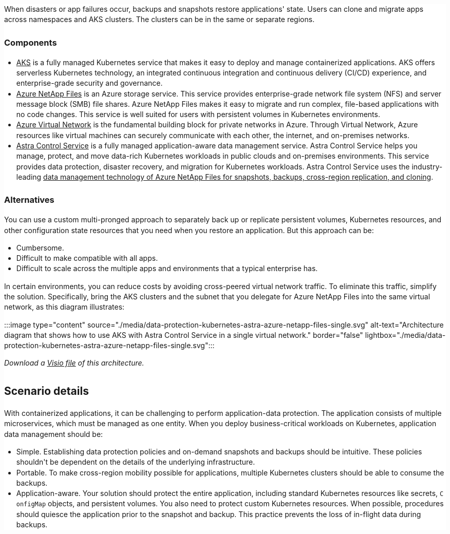    When disasters or app failures occur, backups and snapshots restore applications' state. Users can clone and migrate apps across namespaces and AKS clusters. The clusters can be in the same or separate regions.

### Components

- [AKS][AKS] is a fully managed Kubernetes service that makes it easy to deploy and manage containerized applications. AKS offers serverless Kubernetes technology, an integrated continuous integration and continuous delivery (CI/CD) experience, and enterprise-grade security and governance.
- [Azure NetApp Files][Azure NetApp Files service page] is an Azure storage service. This service provides enterprise-grade network file system (NFS) and server message block (SMB) file shares. Azure NetApp Files makes it easy to migrate and run complex, file-based applications with no code changes. This service is well suited for users with persistent volumes in Kubernetes environments.
- [Azure Virtual Network][Azure Virtual Network] is the fundamental building block for private networks in Azure. Through Virtual Network, Azure resources like virtual machines can securely communicate with each other, the internet, and on-premises networks.
- [Astra Control Service][NetApp Astra Control Service] is a fully managed application-aware data management service. Astra Control Service helps you manage, protect, and move data-rich Kubernetes workloads in public clouds and on-premises environments. This service provides data protection, disaster recovery, and migration for Kubernetes workloads. Astra Control Service uses the industry-leading [data management technology of Azure NetApp Files for snapshots, backups, cross-region replication, and cloning][How Azure NetApp Files snapshots work].

### Alternatives

You can use a custom multi-pronged approach to separately back up or replicate persistent volumes, Kubernetes resources, and other configuration state resources that you need when you restore an application. But this approach can be:

- Cumbersome.
- Difficult to make compatible with all apps.
- Difficult to scale across the multiple apps and environments that a typical enterprise has.

In certain environments, you can reduce costs by avoiding cross-peered virtual network traffic. To eliminate this traffic, simplify the solution. Specifically, bring the AKS clusters and the subnet that you delegate for Azure NetApp Files into the same virtual network, as this diagram illustrates:

:::image type="content" source="./media/data-protection-kubernetes-astra-azure-netapp-files-single.svg" alt-text="Architecture diagram that shows how to use AKS with Astra Control Service in a single virtual network." border="false" lightbox="./media/data-protection-kubernetes-astra-azure-netapp-files-single.svg":::

*Download a [Visio file][Visio version of architecture diagram that uses a single virtual network] of this architecture.*

## Scenario details

With containerized applications, it can be challenging to perform application-data protection. The application consists of multiple microservices, which must be managed as one entity. When you deploy business-critical workloads on Kubernetes, application data management should be:

- Simple. Establishing data protection policies and on-demand snapshots and backups should be intuitive. These policies shouldn't be dependent on the details of the underlying infrastructure.
- Portable. To make cross-region mobility possible for applications, multiple Kubernetes clusters should be able to consume the backups.
- Application-aware. Your solution should protect the entire application, including standard Kubernetes resources like secrets, `ConfigMap` objects, and persistent volumes. You also need to protect custom Kubernetes resources. When possible, procedures should quiesce the application prior to the snapshot and backup. This practice prevents the loss of in-flight data during backups.


[AKS]: https://azure.microsoft.com/products/kubernetes-service
[AKS baseline for multiregion clusters]: ../../reference-architectures/containers/aks-multi-region/aks-multi-cluster.yml
[Astra Control Service documentation]: https://docs.netapp.com/us-en/astra-control-service/index.html
[Azure Kubernetes Service (AKS)]: /azure/aks/intro-kubernetes
[Azure NetApp Files Performance Calculator]: https://bluexp.netapp.com/azure-netapp-files/sizer
[Azure NetApp Files service page]: /azure/azure-netapp-files/azure-netapp-files-introduction
[Azure Pricing calculator]: https://azure.microsoft.com/pricing/calculator
[Azure Virtual Network]: https://azure.microsoft.com/products/virtual-network
[Baseline architecture for an Azure Kubernetes Service (AKS) cluster]: ../../reference-architectures/containers/aks/baseline-aks.yml
[Configurable network features]: /azure/azure-netapp-files/azure-netapp-files-network-topologies#configurable-network-features
[Create an Azure account for free]: https://azure.microsoft.com/free/?WT.mc_id=A261C142F
[Create an Azure service principal]: https://docs.netapp.com/us-en/astra-control-service/get-started/set-up-microsoft-azure-with-anf.html#create-an-azure-service-principal-2
[Create a NetApp account]: /azure/azure-netapp-files/azure-netapp-files-create-netapp-account
[Create volume replication for Azure NetApp Files]: /azure/azure-netapp-files/cross-region-replication-create-peering
[Cross-region replication in Azure: Business continuity and disaster recovery]: /azure/reliability/cross-region-replication-azure
[Cross-region replication of Azure NetApp Files volumes]: /azure/azure-netapp-files/cross-region-replication-introduction
[Delegate a subnet to Azure NetApp Files]: https://docs.netapp.com/us-en/astra-control-service/get-started/set-up-microsoft-azure-with-anf.html#delegate-a-subnet-to-azure-netapp-files-2
[Disaster Recovery of AKS workloads with Astra Control Service and Azure NetApp Files]: https://techcommunity.microsoft.com/t5/azure-architecture-blog/disaster-recovery-of-aks-workloads-with-astra-control-service/ba-p/2948089
[Enterprise file shares with disaster recovery]: ./enterprise-file-shares-disaster-recovery.yml
[Guidelines for Azure NetApp Files network planning - Subnets]: /azure/azure-netapp-files/azure-netapp-files-network-topologies#subnets
[How Azure NetApp Files snapshots work]: /azure/azure-netapp-files/snapshots-introduction
[Magento e-commerce platform in Azure Kubernetes Service]: ../magento/magento-azure.yml
[Manage apps]: https://docs.netapp.com/us-en/astra-control-service/use/manage-apps.html#manage-apps
[Start managing apps]: https://docs.netapp.com/us-en/astra-control-service/use/manage-apps.html
[Manage disaster recovery using cross-region replication]: /azure/azure-netapp-files/cross-region-replication-manage-disaster-recovery
[Monitor Astra Trident]: https://docs.netapp.com/us-en/trident/trident-use/monitor-trident.html
[NetApp Astra Control Service]: https://azuremarketplace.microsoft.com/marketplace/apps/netapp.netapp-astra-acs
[NetApp BlueXP pricing]: https://bluexp.netapp.com/pricing
[Products available by region]: https://azure.microsoft.com/global-infrastructure/services/?products=kubernetes-service%2Cnetapp&regions=all
[Protect apps with snapshots and backups]: https://docs.netapp.com/us-en/astra-control-service/use/protect-apps.html
[Quickstart: Set up Azure NetApp Files and create an NFS volume]: /azure/azure-netapp-files/azure-netapp-files-quickstart-set-up-account-create-volumes
[Region availability]: /azure/aks/quotas-skus-regions#region-availability
[Register for an Astra Control Service account]: https://docs.netapp.com/us-en/astra-control-service/get-started/register.html
[Register the resource provider]: /azure/azure-netapp-files/azure-netapp-files-register
[Requirements for using Astra Control Service with AKS]: https://docs.netapp.com/us-en/astra-control-service/get-started/set-up-microsoft-azure-with-anf.html#azure-kubernetes-service-cluster-requirements
[Resource limits for Azure NetApp Files]: /azure/azure-netapp-files/azure-netapp-files-resource-limits
[Restoring (cloning) an online snapshot to a new volume]: /azure/azure-netapp-files/snapshots-introduction#restoring-cloning-an-online-snapshot-to-a-new-volume
[Service levels for Azure NetApp Files]: /azure/azure-netapp-files/azure-netapp-files-service-levels
[Set up a capacity pool]: https://docs.netapp.com/us-en/astra-control-service/get-started/set-up-microsoft-azure-with-anf.html#set-up-a-capacity-pool
[SLA for Azure NetApp Files]: https://www.microsoft.com/licensing/docs/view/Service-Level-Agreements-SLA-for-Online-Services
[Start managing Kubernetes clusters from Astra Control Service]: https://docs.netapp.com/us-en/astra-control-service/get-started/add-first-cluster.html
[Tutorial: Deploy an Azure Kubernetes Service (AKS) cluster]: /azure/aks/tutorial-kubernetes-deploy-cluster
[Understand Azure NetApp Files backup]: /azure/azure-netapp-files/backup-introduction
[View a summary of app and cluster health]: https://docs.netapp.com/us-en/astra-control-service/use/view-dashboard.html
[Visio version of architecture diagram]: https://arch-center.azureedge.net/data-protection-kubernetes-astra-azure-netapp-files.vsdx
[Visio version of architecture diagram that uses a single virtual network]: https://arch-center.azureedge.net/data-protection-kubernetes-astra-azure-netapp-files-single.vsdx
[What is Azure NetApp Files]: /azure/azure-netapp-files/azure-netapp-files-introduction
[What volume snapshots are]: /azure/azure-netapp-files/snapshots-introduction#what-volume-snapshots-are